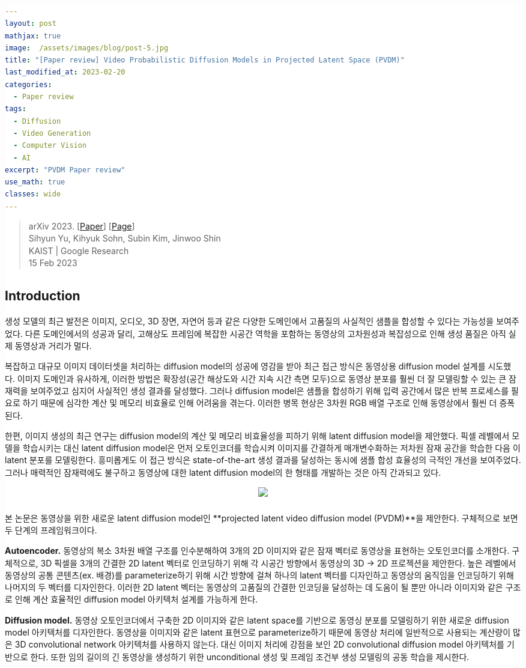 ```yaml
---
layout: post
mathjax: true
image:  /assets/images/blog/post-5.jpg
title: "[Paper review] Video Probabilistic Diffusion Models in Projected Latent Space (PVDM)"
last_modified_at: 2023-02-20
categories:
  - Paper review
tags:
  - Diffusion
  - Video Generation
  - Computer Vision
  - AI
excerpt: "PVDM Paper review"
use_math: true
classes: wide
---
```


> arXiv 2023. [[Paper](https://arxiv.org/abs/2302.07685)] [[Page](https://sihyun.me/PVDM/)]  
> Sihyun Yu, Kihyuk Sohn, Subin Kim, Jinwoo Shin  
> KAIST | Google Research  
> 15 Feb 2023  

## Introduction
생성 모델의 최근 발전은 이미지, 오디오, 3D 장면, 자연어 등과 같은 다양한 도메인에서 고품질의 사실적인 샘플을 합성할 수 있다는 가능성을 보여주었다. 다른 도메인에서의 성공과 달리, 고해상도 프레임에 복잡한 시공간 역학을 포함하는 동영상의 고차원성과 복잡성으로 인해 생성 품질은 아직 실제 동영상과 거리가 멀다.

복잡하고 대규모 이미지 데이터셋을 처리하는 diffusion model의 성공에 영감을 받아 최근 접근 방식은 동영상용 diffusion model 설계를 시도했다. 이미지 도메인과 유사하게, 이러한 방법은 확장성(공간 해상도와 시간 지속 시간 측면 모두)으로 동영상 분포를 훨씬 더 잘 모델링할 수 있는 큰 잠재력을 보여주었고 심지어 사실적인 생성 결과를 달성했다. 그러나 diffusion model은 샘플을 합성하기 위해 입력 공간에서 많은 반복 프로세스를 필요로 하기 때문에 심각한 계산 및 메모리 비효율로 인해 어려움을 겪는다. 이러한 병목 현상은 3차원 RGB 배열 구조로 인해 동영상에서 훨씬 더 증폭된다. 

한편, 이미지 생성의 최근 연구는 diffusion model의 계산 및 메모리 비효율성을 피하기 위해 latent diffusion model을 제안했다. 픽셀 레벨에서 모델을 학습시키는 대신 latent diffusion model은 먼저 오토인코더를 학습시켜 이미지를 간결하게 매개변수화하는 저차원 잠재 공간을 학습한 다음 이 latent 분포를 모델링한다. 흥미롭게도 이 접근 방식은 state-of-the-art 생성 결과를 달성하는 동시에 샘플 합성 효율성의 극적인 개선을 보여주었다. 그러나 매력적인 잠재력에도 불구하고 동영상에 대한 latent diffusion model의 한 형태를 개발하는 것은 아직 간과되고 있다.

<center><img src='{{"/assets/img/pvdm/pvdm-fig1.PNG" | relative_url}}' width="100%"></center>
<br>
본 논문은 동영상을 위한 새로운 latent diffusion model인 **projected latent video diffusion model (PVDM)**을 제안한다. 구체적으로 보면 두 단계의 프레임워크이다. 

**Autoencoder.** 동영상의 복소 3차원 배열 구조를 인수분해하여 3개의 2D 이미지와 같은 잠재 벡터로 동영상을 표현하는 오토인코더를 소개한다. 구체적으로, 3D 픽셀을 3개의 간결한 2D latent 벡터로 인코딩하기 위해 각 시공간 방향에서 동영상의 3D → 2D 프로젝션을 제안한다. 높은 레벨에서 동영상의 공통 콘텐츠(ex. 배경)를 parameterize하기 위해 시간 방향에 걸쳐 하나의 latent 벡터를 디자인하고 동영상의 움직임을 인코딩하기 위해 나머지의 두 벡터를 디자인한다. 이러한 2D latent 벡터는 동영상의 고품질의 간결한 인코딩을 달성하는 데 도움이 될 뿐만 아니라 이미지와 같은 구조로 인해 계산 효율적인 diffusion model 아키텍처 설계를 가능하게 한다. 

**Diffusion model.** 동영상 오토인코더에서 구축한 2D 이미지와 같은 latent space를 기반으로 동영싱 분포를 모델링하기 위한 새로운 diffusion model 아키텍처를 디자인한다. 동영상을 이미지와 같은 latent 표현으로 parameterize하기 때문에 동영상 처리에 일반적으로 사용되는 계산량이 많은 3D convolutional network 아키텍처를 사용하지 않는다. 대신 이미지 처리에 강점을 보인 2D convolutional diffusion model 아키텍처를 기반으로 한다. 또한 임의 길이의 긴 동영상을 생성하기 위한 unconditional 생성 및 프레임 조건부 생성 모델링의 공동 학습을 제시한다. 
